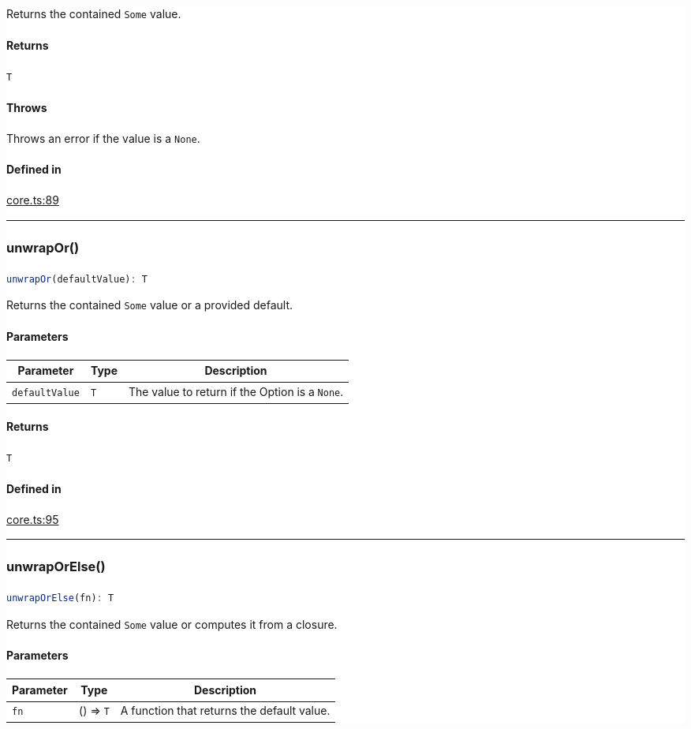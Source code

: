 Returns the contained `Some` value.

#### Returns

`T`

#### Throws

Throws an error if the value is a `None`.

#### Defined in

[core.ts:89](https://github.com/JiangJie/happy-rusty/blob/6efe20969984552f52d79aee092bb6925a077fe7/src/enum/core.ts#L89)

***

### unwrapOr()

```ts
unwrapOr(defaultValue): T
```

Returns the contained `Some` value or a provided default.

#### Parameters

| Parameter | Type | Description |
| ------ | ------ | ------ |
| `defaultValue` | `T` | The value to return if the Option is a `None`. |

#### Returns

`T`

#### Defined in

[core.ts:95](https://github.com/JiangJie/happy-rusty/blob/6efe20969984552f52d79aee092bb6925a077fe7/src/enum/core.ts#L95)

***

### unwrapOrElse()

```ts
unwrapOrElse(fn): T
```

Returns the contained `Some` value or computes it from a closure.

#### Parameters

| Parameter | Type | Description |
| ------ | ------ | ------ |
| `fn` | () => `T` | A function that returns the default value. |
